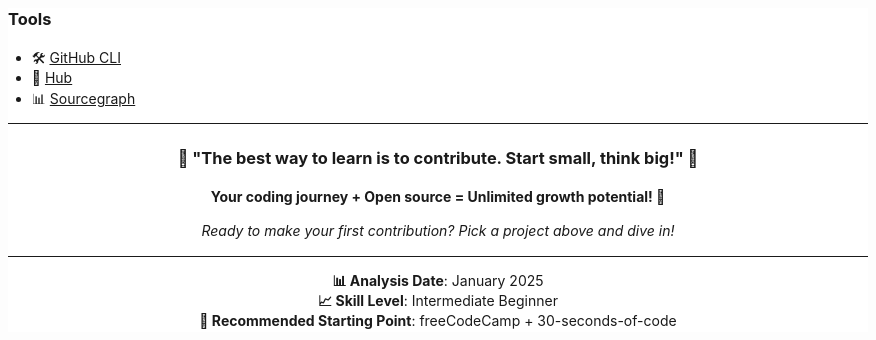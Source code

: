 ### **Tools**
- 🛠️ [GitHub CLI](https://cli.github.com/)
- 🔧 [Hub](https://hub.github.com/)
- 📊 [Sourcegraph](https://sourcegraph.com/)

---

<div align="center">

### 🌟 **"The best way to learn is to contribute. Start small, think big!"** 🌟

**Your coding journey + Open source = Unlimited growth potential! 🚀**

*Ready to make your first contribution? Pick a project above and dive in!*

---

**📊 Analysis Date**: January 2025  
**📈 Skill Level**: Intermediate Beginner  
**🎯 Recommended Starting Point**: freeCodeCamp + 30-seconds-of-code

</div>
